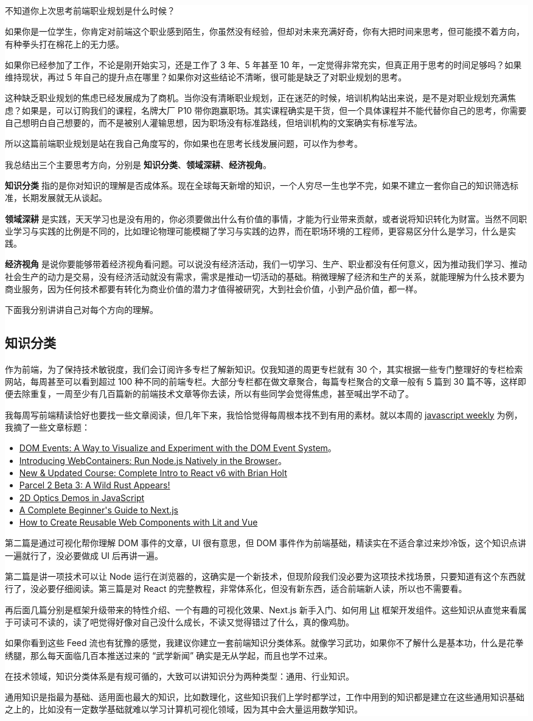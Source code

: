 不知道你上次思考前端职业规划是什么时候？

如果你是一位学生，你肯定对前端这个职业感到陌生，你虽然没有经验，但却对未来充满好奇，你有大把时间来思考，但可能摸不着方向，有种拳头打在棉花上的无力感。

如果你已经参加了工作，不论是刚开始实习，还是工作了 3 年、5 年甚至 10 年，一定觉得非常充实，但真正用于思考的时间足够吗？如果维持现状，再过 5 年自己的提升点在哪里？如果你对这些结论不清晰，很可能是缺乏了对职业规划的思考。

这种缺乏职业规划的焦虑已经发展成为了商机。当你没有清晰职业规划，正在迷茫的时候，培训机构站出来说，是不是对职业规划充满焦虑？如果是，可以订购我们的课程，名牌大厂 P10 带你跑赢职场。其实课程确实是干货，但一个具体课程并不能代替你自己的思考，你需要自己想明白自己想要的，而不是被别人灌输思想，因为职场没有标准路线，但培训机构的文案确实有标准写法。

所以这篇前端职业规划是站在我自己角度写的，你如果也在思考长线发展问题，可以作为参考。

我总结出三个主要思考方向，分别是 **知识分类**、**领域深耕**、**经济视角**。

**知识分类** 指的是你对知识的理解是否成体系。现在全球每天新增的知识，一个人穷尽一生也学不完，如果不建立一套你自己的知识筛选标准，长期发展就无从谈起。

**领域深耕** 是实践，天天学习也是没有用的，你必须要做出什么有价值的事情，才能为行业带来贡献，或者说将知识转化为财富。当然不同职业学习与实践的比例是不同的，比如理论物理可能模糊了学习与实践的边界，而在职场环境的工程师，更容易区分什么是学习，什么是实践。

**经济视角** 是说你要能够带着经济视角看问题。可以说没有经济活动，我们一切学习、生产、职业都没有任何意义，因为推动我们学习、推动社会生产的动力是交易，没有经济活动就没有需求，需求是推动一切活动的基础。稍微理解了经济和生产的关系，就能理解为什么技术要为商业服务，因为任何技术都要有转化为商业价值的潜力才值得被研究，大到社会价值，小到产品价值，都一样。

下面我分别讲讲自己对每个方向的理解。

## 知识分类

作为前端，为了保持技术敏锐度，我们会订阅许多专栏了解新知识。仅我知道的周更专栏就有 30 个，其实根据一些专门整理好的专栏检索网站，每周甚至可以看到超过 100 种不同的前端专栏。大部分专栏都在做文章聚合，每篇专栏聚合的文章一般有 5 篇到 30 篇不等，这样即便去除重复，一周至少有几百篇新的前端技术文章等你去读，所以有些同学会觉得焦虑，甚至喊出学不动了。

我每周写前端精读恰好也要找一些文章阅读，但几年下来，我恰恰觉得每周根本找不到有用的素材。就以本周的 [javascript weekly](https://javascriptweekly.com/issues/539) 为例，我摘了一些文章标题：

- [DOM Events: A Way to Visualize and Experiment with the DOM Event System](https://javascriptweekly.com/link/108484/web)。
- [Introducing WebContainers: Run Node.js Natively in the Browser](https://blog.stackblitz.com/posts/introducing-webcontainers/)。
- [New & Updated Course: Complete Intro to React v6 with Brian Holt](https://javascriptweekly.com/link/108483/web)
- [Parcel 2 Beta 3: A Wild Rust Appears!](https://v2.parceljs.org/blog/beta3/)
- [2D Optics Demos in JavaScript](https://javascriptweekly.com/link/108493/web)
- [A Complete Beginner's Guide to Next.js](https://www.youtube.com/watch?v=nBkRxwHMrto)
- [How to Create Reusable Web Components with Lit and Vue](https://javascriptweekly.com/link/108496/web)

第二篇是通过可视化帮你理解 DOM 事件的文章，UI 很有意思，但 DOM 事件作为前端基础，精读实在不适合拿过来炒冷饭，这个知识点讲一遍就行了，没必要做成 UI 后再讲一遍。

第二篇是讲一项技术可以让 Node 运行在浏览器的，这确实是一个新技术，但现阶段我们没必要为这项技术找场景，只要知道有这个东西就行了，没必要仔细阅读。第三篇是对 React 的完整教程，非常体系化，但没有新东西，适合前端新人读，所以也不需要看。

再后面几篇分别是框架升级带来的特性介绍、一个有趣的可视化效果、Next.js 新手入门、如何用 [Lit](https://lit.dev/) 框架开发组件。这些知识从直觉来看属于可读可不读的，读了吧觉得好像对自己没什么成长，不读又觉得错过了什么，真的像鸡肋。

如果你看到这些 Feed 流也有犹豫的感觉，我建议你建立一套前端知识分类体系。就像学习武功，如果你不了解什么是基本功，什么是花拳绣腿，那么每天面临几百本推送过来的 “武学新闻” 确实是无从学起，而且也学不过来。

在技术领域，知识分类体系是有规可循的，大致可以讲知识分为两种类型：通用、行业知识。

通用知识是指最为基础、适用面也最大的知识，比如数理化，这些知识我们上学时都学过，工作中用到的知识都是建立在这些通用知识基础之上的，比如没有一定数学基础就难以学习计算机可视化领域，因为其中会大量运用数学知识。
